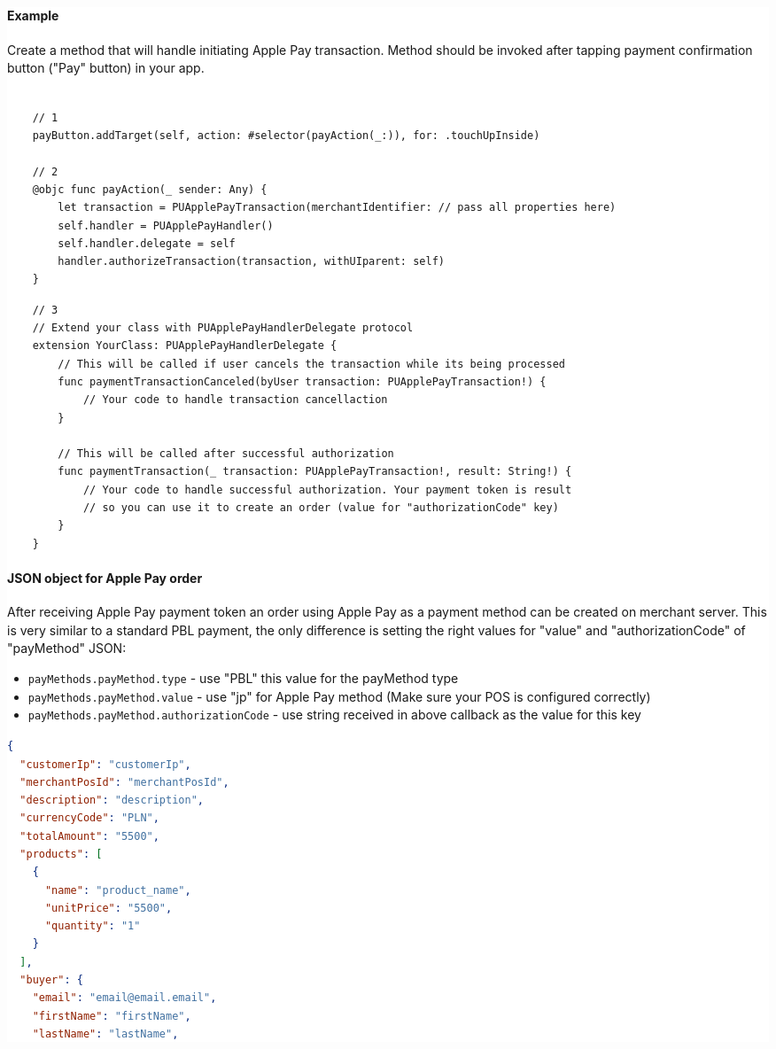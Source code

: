 
#### Example

Create a method that will handle initiating Apple Pay transaction. Method should be invoked after tapping payment confirmation button ("Pay" button) in your app.

```objc

    // 1
    payButton.addTarget(self, action: #selector(payAction(_:)), for: .touchUpInside)
    
    // 2
    @objc func payAction(_ sender: Any) {
        let transaction = PUApplePayTransaction(merchantIdentifier: // pass all properties here)
        self.handler = PUApplePayHandler()
        self.handler.delegate = self
        handler.authorizeTransaction(transaction, withUIparent: self)
    }
```

```objc
    // 3
    // Extend your class with PUApplePayHandlerDelegate protocol 
    extension YourClass: PUApplePayHandlerDelegate {
        // This will be called if user cancels the transaction while its being processed
        func paymentTransactionCanceled(byUser transaction: PUApplePayTransaction!) {
            // Your code to handle transaction cancellaction
        }
        
        // This will be called after successful authorization
        func paymentTransaction(_ transaction: PUApplePayTransaction!, result: String!) {
            // Your code to handle successful authorization. Your payment token is result
            // so you can use it to create an order (value for "authorizationCode" key)
        }
    }
```


#### JSON object for Apple Pay order

After receiving Apple Pay payment token an order using Apple Pay as a payment method can be created on merchant server. This is very similar to a standard PBL payment, the only difference is setting the right values for "value" and "authorizationCode" of "payMethod" JSON:

- `payMethods.payMethod.type` - use "PBL" this value for the payMethod type
- `payMethods.payMethod.value` - use "jp" for Apple Pay method (Make sure your POS is configured correctly)
- `payMethods.payMethod.authorizationCode` - use string received in above callback as the value for this key

```json
{
  "customerIp": "customerIp", 
  "merchantPosId": "merchantPosId", 
  "description": "description",
  "currencyCode": "PLN",
  "totalAmount": "5500",
  "products": [
    {
      "name": "product_name",
      "unitPrice": "5500",
      "quantity": "1"
    }
  ],
  "buyer": {
    "email": "email@email.email",
    "firstName": "firstName",
    "lastName": "lastName",
```